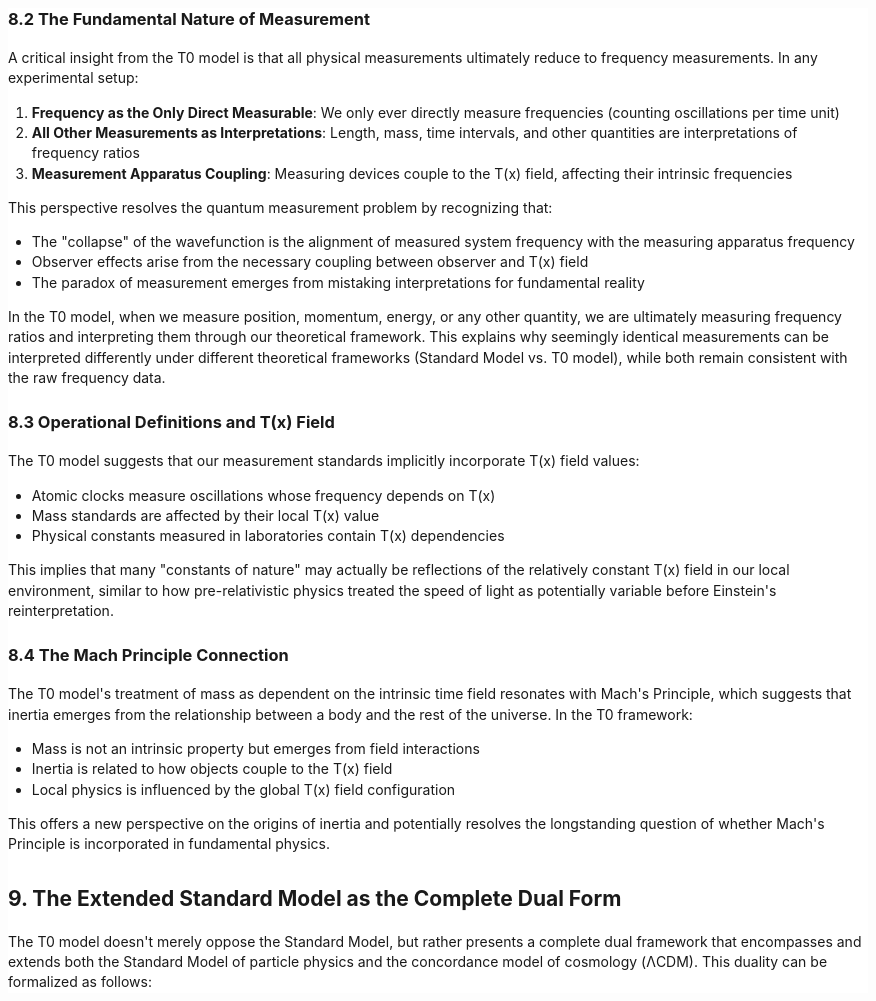 ### 8.2 The Fundamental Nature of Measurement

A critical insight from the T0 model is that all physical measurements ultimately reduce to frequency measurements. In any experimental setup:

1. **Frequency as the Only Direct Measurable**: We only ever directly measure frequencies (counting oscillations per time unit)
2. **All Other Measurements as Interpretations**: Length, mass, time intervals, and other quantities are interpretations of frequency ratios
3. **Measurement Apparatus Coupling**: Measuring devices couple to the T(x) field, affecting their intrinsic frequencies

This perspective resolves the quantum measurement problem by recognizing that:

- The "collapse" of the wavefunction is the alignment of measured system frequency with the measuring apparatus frequency
- Observer effects arise from the necessary coupling between observer and T(x) field
- The paradox of measurement emerges from mistaking interpretations for fundamental reality

In the T0 model, when we measure position, momentum, energy, or any other quantity, we are ultimately measuring frequency ratios and interpreting them through our theoretical framework. This explains why seemingly identical measurements can be interpreted differently under different theoretical frameworks (Standard Model vs. T0 model), while both remain consistent with the raw frequency data.

### 8.3 Operational Definitions and T(x) Field

The T0 model suggests that our measurement standards implicitly incorporate T(x) field values:

- Atomic clocks measure oscillations whose frequency depends on T(x)
- Mass standards are affected by their local T(x) value
- Physical constants measured in laboratories contain T(x) dependencies

This implies that many "constants of nature" may actually be reflections of the relatively constant T(x) field in our local environment, similar to how pre-relativistic physics treated the speed of light as potentially variable before Einstein's reinterpretation.

### 8.4 The Mach Principle Connection

The T0 model's treatment of mass as dependent on the intrinsic time field resonates with Mach's Principle, which suggests that inertia emerges from the relationship between a body and the rest of the universe. In the T0 framework:

- Mass is not an intrinsic property but emerges from field interactions
- Inertia is related to how objects couple to the T(x) field
- Local physics is influenced by the global T(x) field configuration

This offers a new perspective on the origins of inertia and potentially resolves the longstanding question of whether Mach's Principle is incorporated in fundamental physics.

## 9. The Extended Standard Model as the Complete Dual Form

The T0 model doesn't merely oppose the Standard Model, but rather presents a complete dual framework that encompasses and extends both the Standard Model of particle physics and the concordance model of cosmology (ΛCDM). This duality can be formalized as follows:
